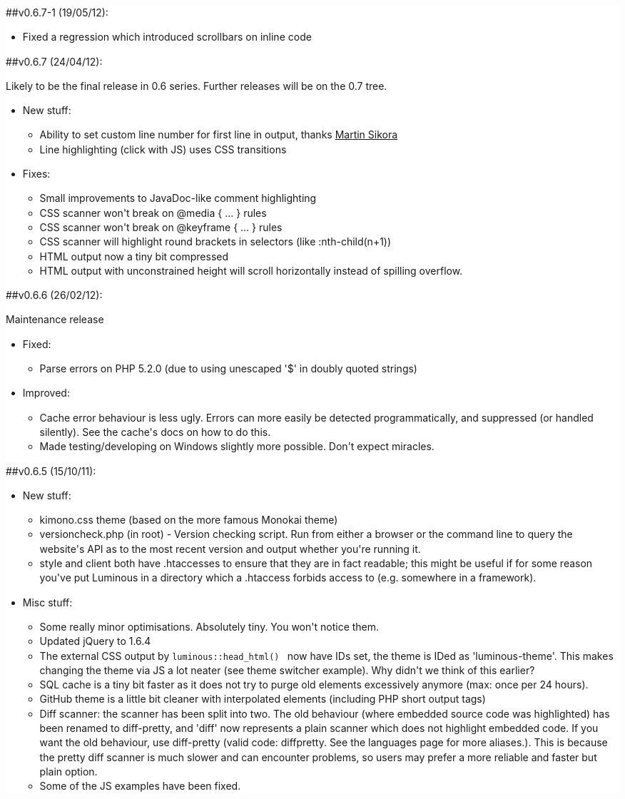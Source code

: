 ##v0.6.7-1 (19/05/12):
  - Fixed a regression which introduced scrollbars on inline code

##v0.6.7 (24/04/12):

Likely to be the final release in 0.6 series. Further releases will be on the
0.7 tree.

- New stuff:
  - Ability to set custom line number for first line in output, 
    thanks [Martin Sikora](https://github.com/martinsik)
  - Line highlighting (click with JS) uses CSS transitions

- Fixes:
  - Small improvements to JavaDoc-like comment highlighting  
  - CSS scanner won't break on @media { ... } rules
  - CSS scanner won't break on @keyframe { ... } rules
  - CSS scanner will highlight round brackets in selectors (like :nth-child(n+1))
  - HTML output now a tiny bit compressed
  - HTML output with unconstrained height will scroll horizontally instead of
    spilling overflow.
  
  
##v0.6.6 (26/02/12):

Maintenance release

- Fixed: 
  - Parse errors on PHP 5.2.0 (due to using unescaped '$' in doubly quoted strings)

- Improved: 
  - Cache error behaviour is less ugly. Errors can more easily be detected
    programmatically, and suppressed (or handled silently). See the cache's docs
    on how to do this.
  - Made testing/developing on Windows slightly more possible. Don't expect miracles.
  

##v0.6.5 (15/10/11):

- New stuff:
  - kimono.css theme (based on the more famous Monokai theme)
  - versioncheck.php (in root) - Version checking script. Run from either a 
    browser or the command line to query the website's API as to the most 
    recent version and output whether you're running it.
  - style and client both have .htaccesses to ensure that they are in fact
    readable; this might be useful if for some reason you've put Luminous in
    a directory which a .htaccess forbids access to (e.g. somewhere in a 
    framework).

- Misc stuff:
  - Some really minor optimisations. Absolutely tiny. You won't notice them. 
  - Updated jQuery to 1.6.4
  - The external CSS output by `luminous::head_html() ` now have IDs set, 
    the theme is IDed as 'luminous-theme'. This makes changing the theme via
    JS a lot neater (see theme switcher example). Why didn't we think of this
    earlier?
  - SQL cache is a tiny bit faster as it does not try to purge old elements
    excessively anymore (max: once per 24 hours).
  - GitHub theme is a little bit cleaner with interpolated elements (including
    PHP short output tags)
  - Diff scanner: the scanner has been split into two. The old behaviour (where
    embedded source code was highlighted) has been renamed to diff-pretty, and 
    'diff' now represents a plain scanner which does not highlight embedded 
    code. If you want the old behaviour, use diff-pretty (valid code: 
    diffpretty. See the languages page for more aliases.). This is because 
    the pretty diff scanner is much slower and can encounter problems, so users
    may prefer a more reliable and faster but plain option.
  - Some of the JS examples have been fixed.
